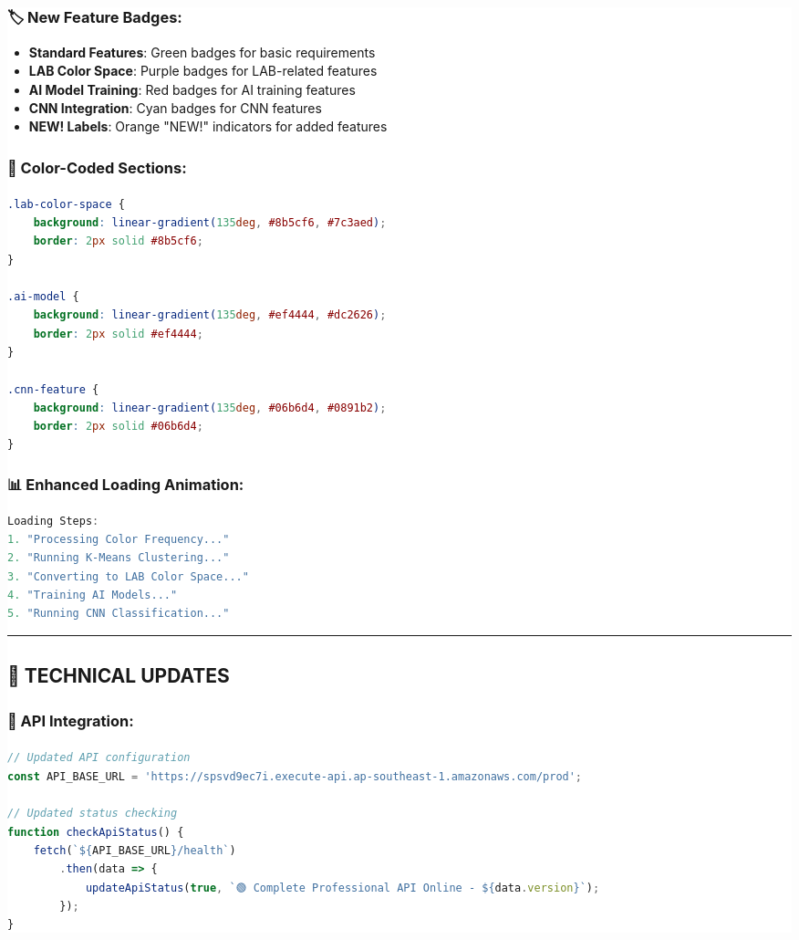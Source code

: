 ### **🏷️ New Feature Badges**:
- **Standard Features**: Green badges for basic requirements
- **LAB Color Space**: Purple badges for LAB-related features
- **AI Model Training**: Red badges for AI training features  
- **CNN Integration**: Cyan badges for CNN features
- **NEW! Labels**: Orange "NEW!" indicators for added features

### **🎯 Color-Coded Sections**:
```css
.lab-color-space {
    background: linear-gradient(135deg, #8b5cf6, #7c3aed);
    border: 2px solid #8b5cf6;
}

.ai-model {
    background: linear-gradient(135deg, #ef4444, #dc2626);
    border: 2px solid #ef4444;
}

.cnn-feature {
    background: linear-gradient(135deg, #06b6d4, #0891b2);
    border: 2px solid #06b6d4;
}
```

### **📊 Enhanced Loading Animation**:
```javascript
Loading Steps:
1. "Processing Color Frequency..."
2. "Running K-Means Clustering..."
3. "Converting to LAB Color Space..."
4. "Training AI Models..."
5. "Running CNN Classification..."
```

---

## 🔧 **TECHNICAL UPDATES**

### **📡 API Integration**:
```javascript
// Updated API configuration
const API_BASE_URL = 'https://spsvd9ec7i.execute-api.ap-southeast-1.amazonaws.com/prod';

// Updated status checking
function checkApiStatus() {
    fetch(`${API_BASE_URL}/health`)
        .then(data => {
            updateApiStatus(true, `🟢 Complete Professional API Online - ${data.version}`);
        });
}
```
